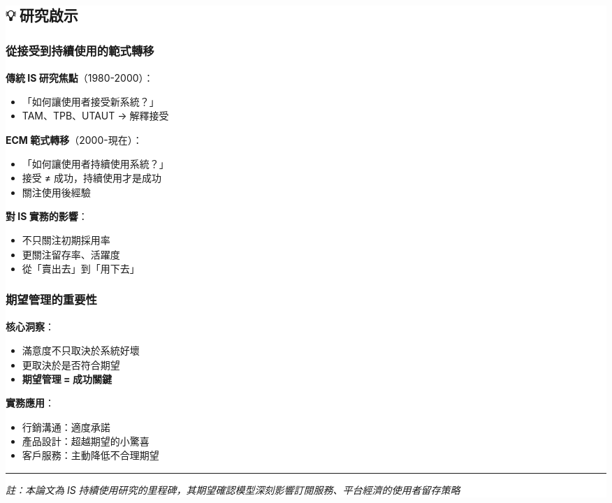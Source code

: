 
## 💡 研究啟示

### 從接受到持續使用的範式轉移

**傳統 IS 研究焦點**（1980-2000）：
- 「如何讓使用者接受新系統？」
- TAM、TPB、UTAUT → 解釋接受

**ECM 範式轉移**（2000-現在）：
- 「如何讓使用者持續使用系統？」
- 接受 ≠ 成功，持續使用才是成功
- 關注使用後經驗

**對 IS 實務的影響**：
- 不只關注初期採用率
- 更關注留存率、活躍度
- 從「賣出去」到「用下去」

### 期望管理的重要性

**核心洞察**：
- 滿意度不只取決於系統好壞
- 更取決於是否符合期望
- **期望管理 = 成功關鍵**

**實務應用**：
- 行銷溝通：適度承諾
- 產品設計：超越期望的小驚喜
- 客戶服務：主動降低不合理期望

---

*註：本論文為 IS 持續使用研究的里程碑，其期望確認模型深刻影響訂閱服務、平台經濟的使用者留存策略*
